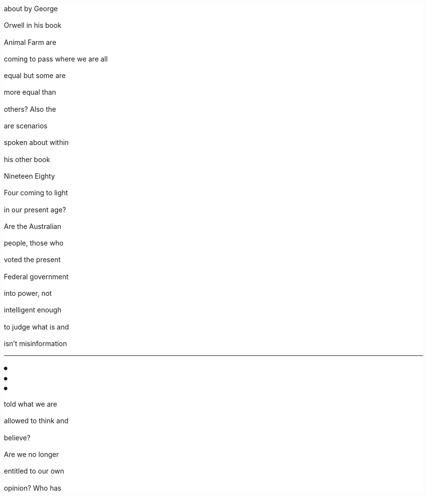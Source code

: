 about by George

Orwell in his book

Animal Farm are

coming to pass 
where we are all

equal but some are

more equal than

others? Also the

are scenarios

spoken about within

his other book

Nineteen Eighty

Four coming to light

in our present age?

Are the Australian

people, those who

voted the present

Federal government

into power, not

intelligent enough

to judge what is and

isn’t misinformation


-----

```
●
●
●

```

told what we are

allowed to think and

believe?

Are we no longer

entitled to our own

opinion? Who has
